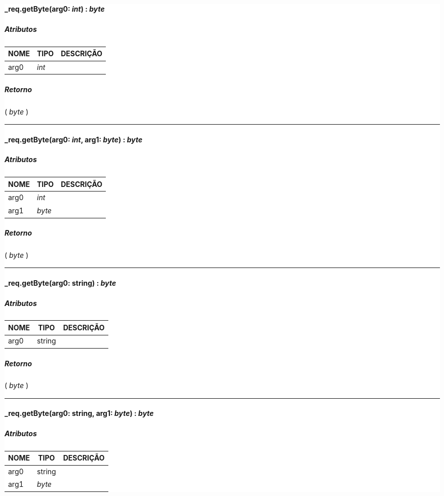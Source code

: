 
#### _req.getByte(arg0: _int_) : _byte_
##### Atributos

| NOME | TIPO | DESCRIÇÃO |
|---|---|---|
| arg0 | _int_ |   |

##### Retorno

( _byte_ )


---

#### _req.getByte(arg0: _int_, arg1: _byte_) : _byte_
##### Atributos

| NOME | TIPO | DESCRIÇÃO |
|---|---|---|
| arg0 | _int_ |   |
| arg1 | _byte_ |   |

##### Retorno

( _byte_ )


---

#### _req.getByte(arg0: string) : _byte_
##### Atributos

| NOME | TIPO | DESCRIÇÃO |
|---|---|---|
| arg0 | string |   |

##### Retorno

( _byte_ )


---

#### _req.getByte(arg0: string, arg1: _byte_) : _byte_
##### Atributos

| NOME | TIPO | DESCRIÇÃO |
|---|---|---|
| arg0 | string |   |
| arg1 | _byte_ |   |
